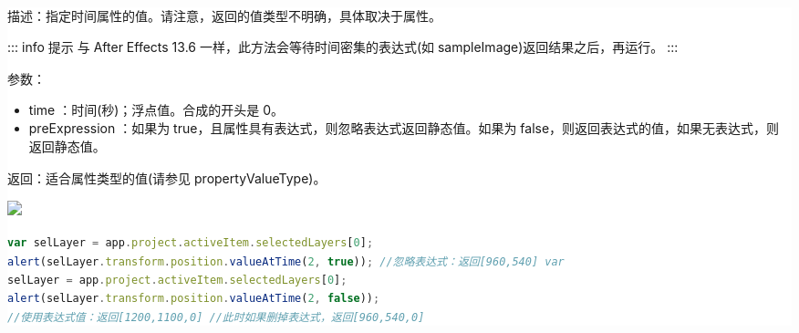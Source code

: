 描述：指定时间属性的值。请注意，返回的值类型不明确，具体取决于属性。

::: info 提示
与 After Effects 13.6 一样，此方法会等待时间密集的表达式(如 sampleImage)返回结果之后，再运行。
:::

参数：

- time ：时间(秒)；浮点值。合成的开头是 0。
- preExpression ：如果为 true，且属性具有表达式，则忽略表达式返回静态值。如果为 false，则返回表达式的值，如果无表达式，则返回静态值。

返回：适合属性类型的值(请参见 propertyValueType)。

![](https://mir.yuelili.com/wp-content/uploads/2021/07/0286a10538db6889de8909cb534966b0.png)

```javascript
var selLayer = app.project.activeItem.selectedLayers[0];
alert(selLayer.transform.position.valueAtTime(2, true)); //忽略表达式：返回[960,540] var
selLayer = app.project.activeItem.selectedLayers[0];
alert(selLayer.transform.position.valueAtTime(2, false));
//使用表达式值：返回[1200,1100,0] //此时如果删掉表达式，返回[960,540,0]
```
